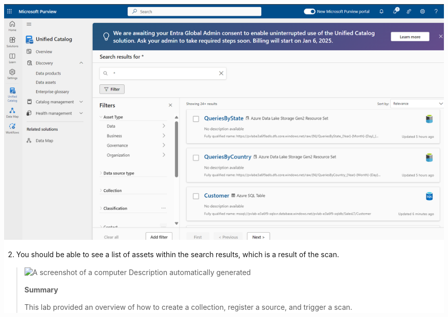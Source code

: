 ![](./media/image89.png)

2.  You should be able to see a list of assets within the search
    results, which is a result of the scan.

> ![A screenshot of a computer Description automatically
> generated](./media/image90.png)
>
> **Summary**
>
> This lab provided an overview of how to create a collection, register
> a source, and trigger a scan.
